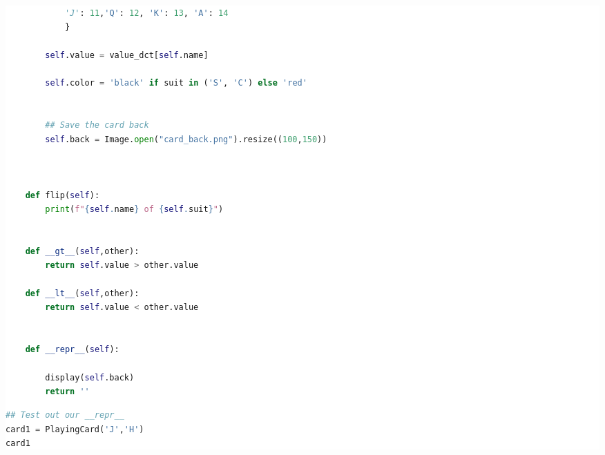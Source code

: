 ```python
            'J': 11,'Q': 12, 'K': 13, 'A': 14
            }
        
        self.value = value_dct[self.name]
        
        self.color = 'black' if suit in ('S', 'C') else 'red'
        
        
        ## Save the card back
        self.back = Image.open("card_back.png").resize((100,150))
                                                       
        
    
    def flip(self):
        print(f"{self.name} of {self.suit}")
        
        
    def __gt__(self,other):
        return self.value > other.value

    def __lt__(self,other):
        return self.value < other.value
    
        
    def __repr__(self):
                                                       
        display(self.back)
        return ''
```


```python
## Test out our __repr__
card1 = PlayingCard('J','H')
card1
```


    